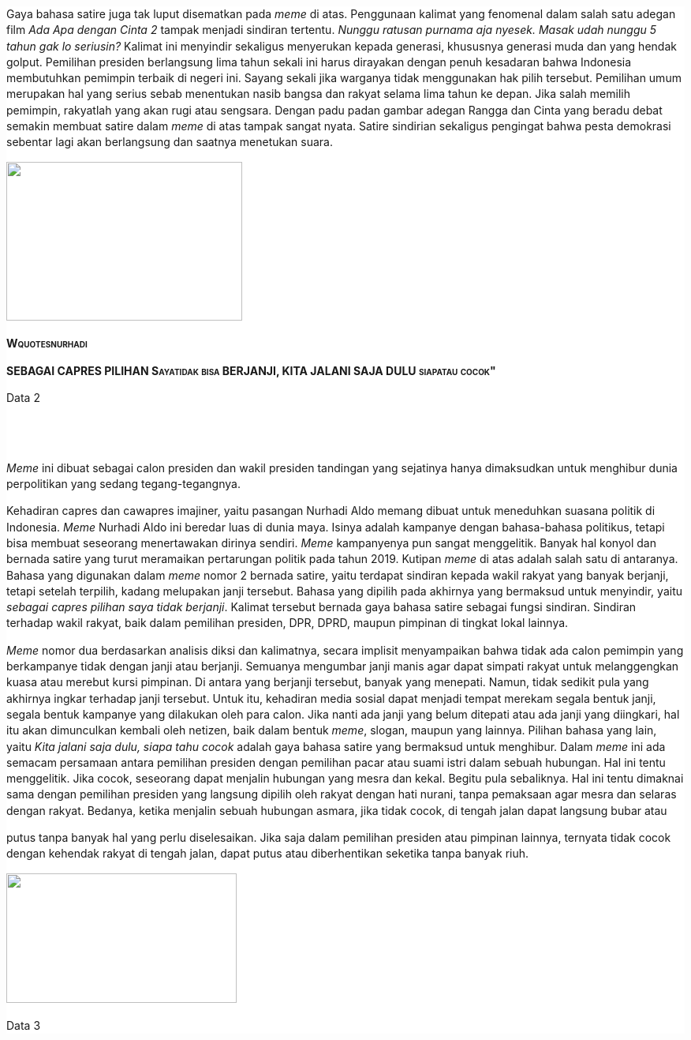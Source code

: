 <p><span class="font8">Gaya bahasa satire juga tak luput disematkan pada </span><span class="font8" style="font-style:italic;">meme</span><span class="font8"> di atas. Penggunaan kalimat yang fenomenal dalam salah satu adegan film </span><span class="font8" style="font-style:italic;">Ada Apa dengan Cinta 2</span><span class="font8"> tampak menjadi sindiran tertentu. </span><span class="font8" style="font-style:italic;">Nunggu ratusan purnama aja nyesek. Masak udah nunggu 5 tahun gak lo seriusin?</span><span class="font8"> Kalimat ini menyindir sekaligus menyerukan kepada generasi, khususnya generasi muda dan yang hendak golput. Pemilihan presiden berlangsung lima tahun sekali ini harus dirayakan dengan penuh kesadaran bahwa Indonesia membutuhkan pemimpin terbaik di negeri ini. Sayang sekali jika warganya tidak menggunakan hak pilih tersebut. Pemilihan umum merupakan hal yang serius sebab menentukan nasib bangsa dan rakyat selama lima tahun ke depan. Jika salah memilih pemimpin, rakyatlah yang akan rugi atau sengsara. Dengan padu padan gambar adegan Rangga dan Cinta yang beradu debat semakin membuat satire dalam </span><span class="font8" style="font-style:italic;">meme</span><span class="font8"> di atas tampak sangat nyata. Satire sindirian sekaligus pengingat bahwa pesta demokrasi sebentar lagi akan berlangsung dan saatnya menetukan suara.</span></p>
<div><img src="https://jurnal.harianregional.com/media/61678-2.jpg" alt="" style="width:224pt;height:151pt;">
<p><span class="font2" style="font-weight:bold;font-variant:small-caps;">Wquotesnurhadi</span></p>
<p><span class="font3" style="font-weight:bold;">SEBAGAI CAPRES PILIHAN </span><span class="font4" style="font-weight:bold;font-variant:small-caps;">Sayatidak bisa </span><span class="font3" style="font-weight:bold;">BERJANJI, KITA JALANI SAJA DULU </span><span class="font4" style="font-weight:bold;font-variant:small-caps;">siapatau cocok&quot;</span></p>
<p><span class="font8">Data 2</span></p>
</div><br clear="all">
<div>
</div><br clear="all">
<p><span class="font8" style="font-style:italic;">Meme</span><span class="font8"> ini dibuat sebagai calon presiden dan wakil presiden tandingan yang sejatinya hanya dimaksudkan untuk menghibur dunia perpolitikan yang sedang tegang-tegangnya.</span></p>
<p><span class="font8">Kehadiran capres dan cawapres imajiner, yaitu pasangan Nurhadi Aldo memang dibuat untuk meneduhkan suasana politik di Indonesia. </span><span class="font8" style="font-style:italic;">Meme</span><span class="font8"> Nurhadi Aldo ini beredar luas di dunia maya. Isinya adalah kampanye dengan bahasa-bahasa politikus, tetapi bisa membuat seseorang menertawakan dirinya sendiri. </span><span class="font8" style="font-style:italic;">Meme </span><span class="font8">kampanyenya pun sangat menggelitik. Banyak hal konyol dan bernada satire yang turut meramaikan pertarungan politik pada tahun 2019. Kutipan </span><span class="font8" style="font-style:italic;">meme</span><span class="font8"> di atas adalah salah satu di antaranya. Bahasa yang digunakan dalam </span><span class="font8" style="font-style:italic;">meme</span><span class="font8"> nomor 2 bernada satire, yaitu terdapat sindiran kepada wakil rakyat yang banyak berjanji, tetapi setelah terpilih, kadang melupakan janji tersebut. Bahasa yang dipilih pada akhirnya yang bermaksud untuk menyindir, yaitu </span><span class="font8" style="font-style:italic;">sebagai capres pilihan saya tidak berjanji</span><span class="font8">. Kalimat tersebut bernada gaya bahasa satire sebagai fungsi sindiran. Sindiran terhadap wakil rakyat, baik dalam pemilihan presiden, DPR, DPRD, maupun pimpinan di tingkat lokal lainnya.</span></p>
<p><span class="font8" style="font-style:italic;">Meme</span><span class="font8"> nomor dua berdasarkan analisis diksi dan kalimatnya, secara implisit menyampaikan bahwa tidak ada calon pemimpin yang berkampanye tidak dengan janji atau berjanji. Semuanya mengumbar janji manis agar dapat simpati rakyat untuk melanggengkan kuasa atau merebut kursi pimpinan. Di antara yang berjanji tersebut, banyak yang menepati. Namun, tidak sedikit pula yang akhirnya ingkar terhadap janji tersebut. Untuk itu, kehadiran media sosial dapat menjadi tempat merekam segala bentuk janji, segala bentuk kampanye yang dilakukan oleh para calon. Jika nanti ada janji yang belum ditepati atau ada janji yang diingkari, hal itu akan dimunculkan kembali oleh netizen, baik dalam bentuk </span><span class="font8" style="font-style:italic;">meme</span><span class="font8">, slogan, maupun yang lainnya. Pilihan bahasa yang lain, yaitu </span><span class="font8" style="font-style:italic;">Kita jalani saja dulu, siapa tahu cocok</span><span class="font8"> adalah gaya bahasa satire yang bermaksud untuk menghibur. Dalam </span><span class="font8" style="font-style:italic;">meme </span><span class="font8">ini ada semacam persamaan antara pemilihan presiden dengan pemilihan pacar atau suami istri dalam sebuah hubungan. Hal ini tentu menggelitik. Jika cocok, seseorang dapat menjalin hubungan yang mesra dan kekal. Begitu pula sebaliknya. Hal ini tentu dimaknai sama dengan pemilihan presiden yang langsung dipilih oleh rakyat dengan hati nurani, tanpa pemaksaan agar mesra dan selaras dengan rakyat. Bedanya, ketika menjalin sebuah hubungan asmara, jika tidak cocok, di tengah jalan dapat langsung bubar atau</span></p>
<p><span class="font8">putus tanpa banyak hal yang perlu diselesaikan. Jika saja dalam pemilihan presiden atau pimpinan lainnya, ternyata tidak cocok dengan kehendak rakyat di tengah jalan, dapat putus atau diberhentikan seketika tanpa banyak riuh.</span></p><img src="https://jurnal.harianregional.com/media/61678-3.jpg" alt="" style="width:219pt;height:123pt;">
<p><span class="font8">Data 3</span></p>
